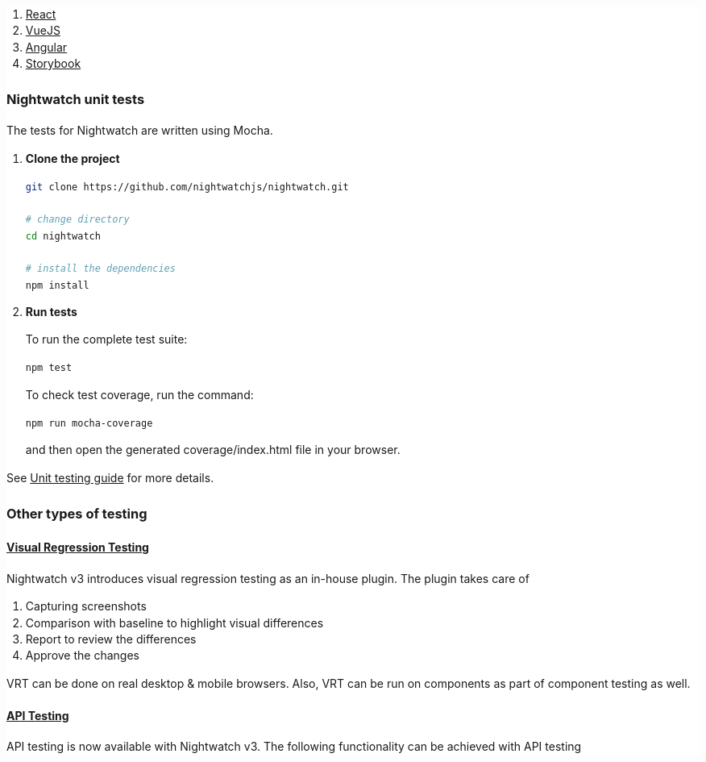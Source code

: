 1. [React](https://nightwatchjs.org/guide/component-testing/testing-react-components.html)
2. [VueJS](https://nightwatchjs.org/guide/component-testing/vite-plugin.html)
3. [Angular](https://nightwatchjs.org/guide/component-testing/angular-component-testing.html)
4. [Storybook](https://nightwatchjs.org/guide/component-testing/storybook-component-testing.html)

### Nightwatch unit tests

The tests for Nightwatch are written using Mocha.

1. **Clone the project**

   ```bash
   git clone https://github.com/nightwatchjs/nightwatch.git

   # change directory
   cd nightwatch

   # install the dependencies
   npm install
   ```

2. **Run tests**

   To run the complete test suite:

   ```bash
   npm test
   ```

   To check test coverage, run the command:

   ```bash
   npm run mocha-coverage
   ```

   and then open the generated coverage/index.html file in your browser.

See [Unit testing guide](https://nightwatchjs.org/guide/writing-tests/write-nodejs-unit-integration-tests.html) for more details.

### Other types of testing
#### [Visual Regression Testing](https://nightwatchjs.org/guide/writing-tests/visual-regression-testing.html)

Nightwatch v3 introduces visual regression testing as an in-house plugin. The plugin takes care of

1. Capturing screenshots
2. Comparison with baseline to highlight visual differences
3. Report to review the differences
4. Approve the changes

VRT can be done on real desktop & mobile browsers. Also, VRT can be run on components as part of component testing as well.
#### [API Testing](https://nightwatchjs.org/guide/writing-tests/api-testing.html)

API testing is now available with Nightwatch v3. The following functionality can be achieved with API testing
